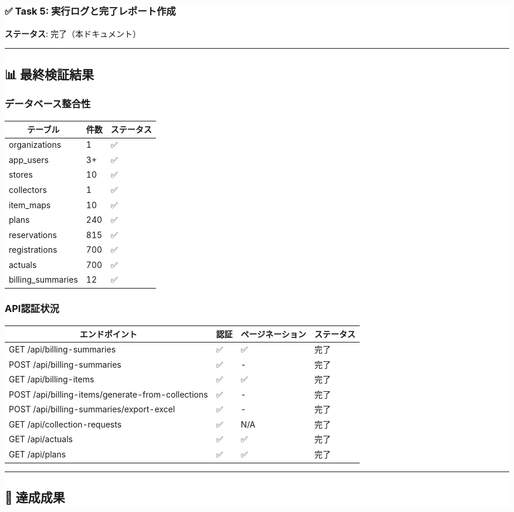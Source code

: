 
### ✅ Task 5: 実行ログと完了レポート作成
**ステータス**: 完了（本ドキュメント）  

---

## 📊 最終検証結果

### データベース整合性
| テーブル | 件数 | ステータス |
|---------|------|-----------|
| organizations | 1 | ✅ |
| app_users | 3+ | ✅ |
| stores | 10 | ✅ |
| collectors | 1 | ✅ |
| item_maps | 10 | ✅ |
| plans | 240 | ✅ |
| reservations | 815 | ✅ |
| registrations | 700 | ✅ |
| actuals | 700 | ✅ |
| billing_summaries | 12 | ✅ |

### API認証状況
| エンドポイント | 認証 | ページネーション | ステータス |
|---------------|------|----------------|-----------|
| GET /api/billing-summaries | ✅ | ✅ | 完了 |
| POST /api/billing-summaries | ✅ | - | 完了 |
| GET /api/billing-items | ✅ | ✅ | 完了 |
| POST /api/billing-items/generate-from-collections | ✅ | - | 完了 |
| POST /api/billing-summaries/export-excel | ✅ | - | 完了 |
| GET /api/collection-requests | ✅ | N/A | 完了 |
| GET /api/actuals | ✅ | ✅ | 完了 |
| GET /api/plans | ✅ | ✅ | 完了 |

---

## 🎯 達成成果
